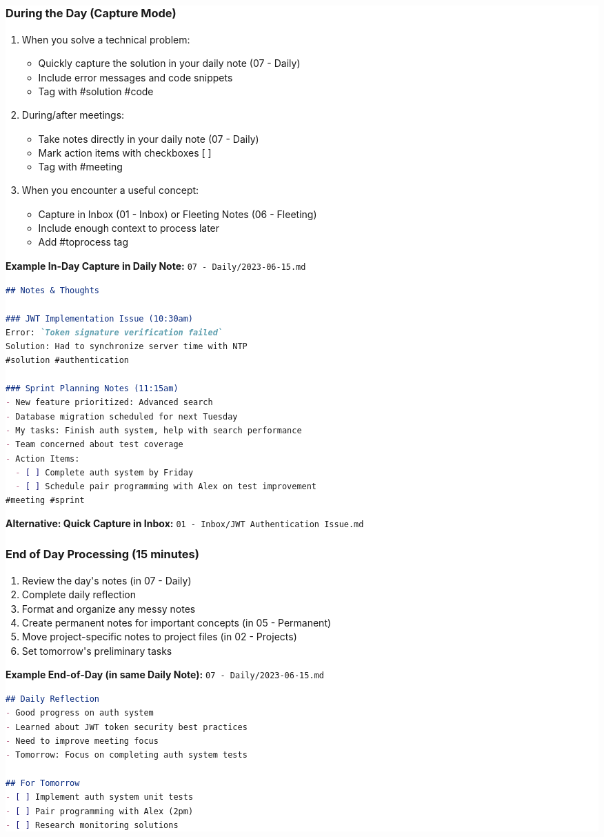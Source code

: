 ### During the Day (Capture Mode)

1. When you solve a technical problem:
   - Quickly capture the solution in your daily note (07 - Daily)
   - Include error messages and code snippets
   - Tag with #solution #code

2. During/after meetings:
   - Take notes directly in your daily note (07 - Daily)
   - Mark action items with checkboxes [ ]
   - Tag with #meeting

3. When you encounter a useful concept:
   - Capture in Inbox (01 - Inbox) or Fleeting Notes (06 - Fleeting)
   - Include enough context to process later
   - Add #toprocess tag

**Example In-Day Capture in Daily Note:**
`07 - Daily/2023-06-15.md`

```markdown
## Notes & Thoughts

### JWT Implementation Issue (10:30am)
Error: `Token signature verification failed`
Solution: Had to synchronize server time with NTP
#solution #authentication

### Sprint Planning Notes (11:15am)
- New feature prioritized: Advanced search
- Database migration scheduled for next Tuesday
- My tasks: Finish auth system, help with search performance
- Team concerned about test coverage
- Action Items:
  - [ ] Complete auth system by Friday
  - [ ] Schedule pair programming with Alex on test improvement
#meeting #sprint
```

**Alternative: Quick Capture in Inbox:**
`01 - Inbox/JWT Authentication Issue.md`

### End of Day Processing (15 minutes)

1. Review the day's notes (in 07 - Daily)
2. Complete daily reflection
3. Format and organize any messy notes
4. Create permanent notes for important concepts (in 05 - Permanent)
5. Move project-specific notes to project files (in 02 - Projects)
6. Set tomorrow's preliminary tasks

**Example End-of-Day (in same Daily Note):**
`07 - Daily/2023-06-15.md`

```markdown
## Daily Reflection
- Good progress on auth system
- Learned about JWT token security best practices
- Need to improve meeting focus
- Tomorrow: Focus on completing auth system tests

## For Tomorrow
- [ ] Implement auth system unit tests
- [ ] Pair programming with Alex (2pm)
- [ ] Research monitoring solutions
```
